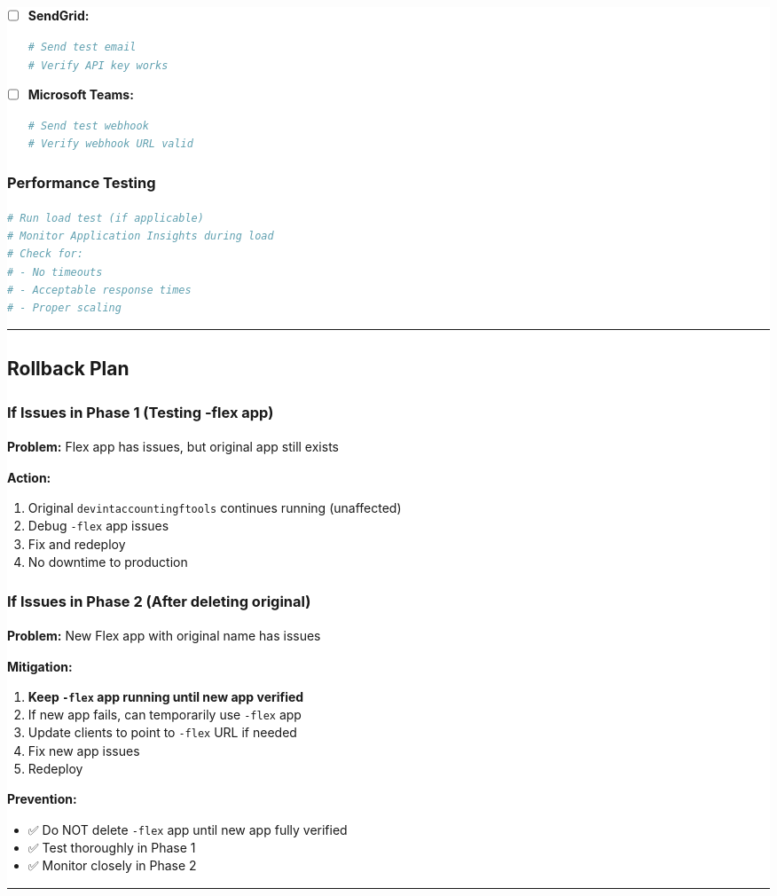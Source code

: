 - [ ] **SendGrid:**
  ```bash
  # Send test email
  # Verify API key works
  ```

- [ ] **Microsoft Teams:**
  ```bash
  # Send test webhook
  # Verify webhook URL valid
  ```

### Performance Testing

```bash
# Run load test (if applicable)
# Monitor Application Insights during load
# Check for:
# - No timeouts
# - Acceptable response times
# - Proper scaling
```

---

## Rollback Plan

### If Issues in Phase 1 (Testing -flex app)

**Problem:** Flex app has issues, but original app still exists

**Action:**
1. Original `devintaccountingftools` continues running (unaffected)
2. Debug `-flex` app issues
3. Fix and redeploy
4. No downtime to production

### If Issues in Phase 2 (After deleting original)

**Problem:** New Flex app with original name has issues

**Mitigation:**
1. **Keep `-flex` app running until new app verified**
2. If new app fails, can temporarily use `-flex` app
3. Update clients to point to `-flex` URL if needed
4. Fix new app issues
5. Redeploy

**Prevention:**
- ✅ Do NOT delete `-flex` app until new app fully verified
- ✅ Test thoroughly in Phase 1
- ✅ Monitor closely in Phase 2

---

